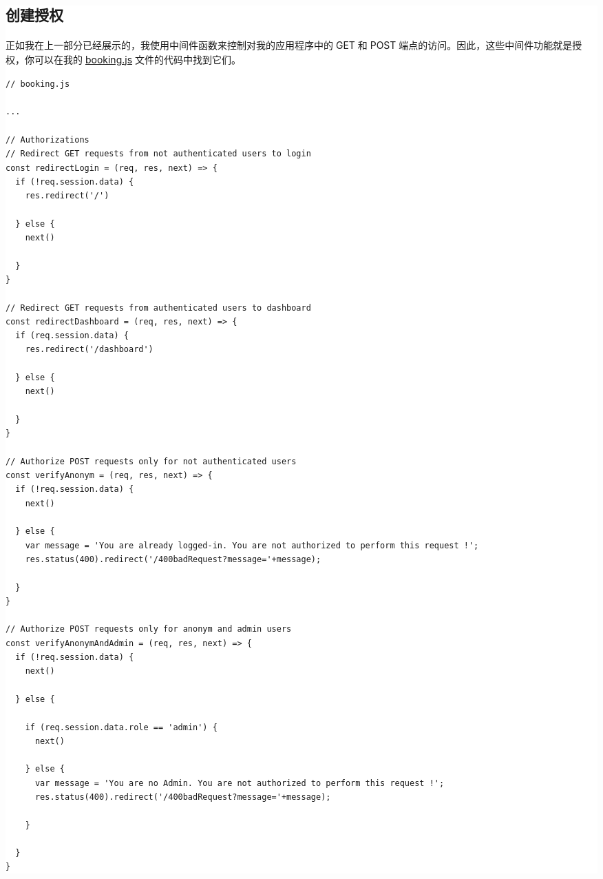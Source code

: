 ## 创建授权

正如我在上一部分已经展示的，我使用中间件函数来控制对我的应用程序中的 GET 和 POST 端点的访问。因此，这些中间件功能就是授权，你可以在我的 [booking.js](https://github.com/prottlaender/bookingsystem/blob/master/booking.js) 文件的代码中找到它们。

```
// booking.js

...

// Authorizations
// Redirect GET requests from not authenticated users to login
const redirectLogin = (req, res, next) => {
  if (!req.session.data) {
    res.redirect('/')

  } else {
    next()

  }
}

// Redirect GET requests from authenticated users to dashboard
const redirectDashboard = (req, res, next) => {
  if (req.session.data) {
    res.redirect('/dashboard')

  } else {
    next()

  }
}

// Authorize POST requests only for not authenticated users
const verifyAnonym = (req, res, next) => {
  if (!req.session.data) {
    next()

  } else {
    var message = 'You are already logged-in. You are not authorized to perform this request !';
    res.status(400).redirect('/400badRequest?message='+message);

  }
}

// Authorize POST requests only for anonym and admin users
const verifyAnonymAndAdmin = (req, res, next) => {
  if (!req.session.data) {
    next()

  } else {

    if (req.session.data.role == 'admin') {
      next()

    } else {
      var message = 'You are no Admin. You are not authorized to perform this request !';
      res.status(400).redirect('/400badRequest?message='+message);

    }

  }
}

```
